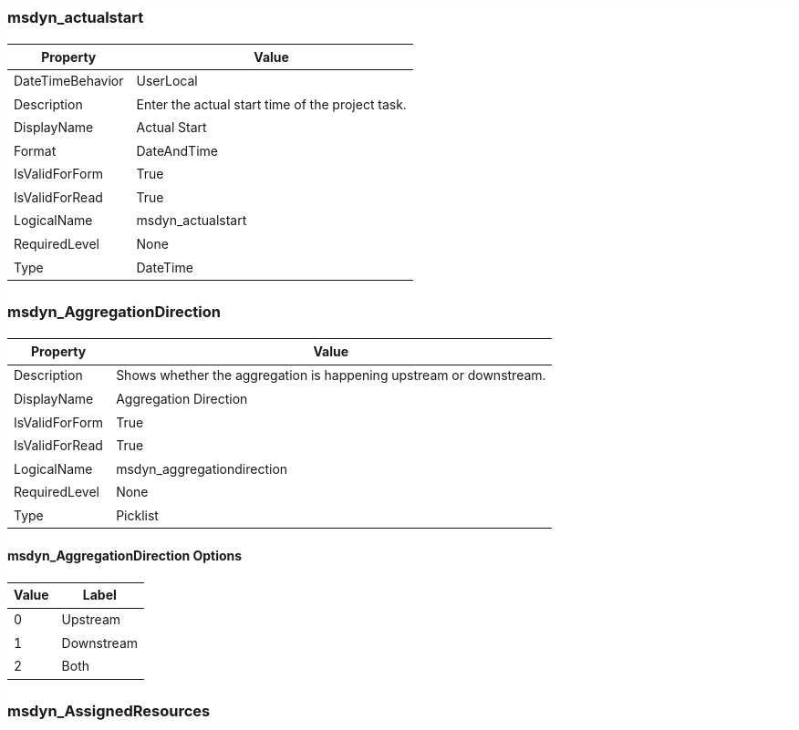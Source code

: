
### <a name="BKMK_msdyn_actualstart"></a> msdyn_actualstart

|Property|Value|
|--------|-----|
|DateTimeBehavior|UserLocal|
|Description|Enter the actual start time of the project task.|
|DisplayName|Actual Start|
|Format|DateAndTime|
|IsValidForForm|True|
|IsValidForRead|True|
|LogicalName|msdyn_actualstart|
|RequiredLevel|None|
|Type|DateTime|


### <a name="BKMK_msdyn_AggregationDirection"></a> msdyn_AggregationDirection

|Property|Value|
|--------|-----|
|Description|Shows whether the aggregation is happening upstream or downstream.|
|DisplayName|Aggregation Direction|
|IsValidForForm|True|
|IsValidForRead|True|
|LogicalName|msdyn_aggregationdirection|
|RequiredLevel|None|
|Type|Picklist|

#### msdyn_AggregationDirection Options

|Value|Label|
|-----|-----|
|0|Upstream|
|1|Downstream|
|2|Both|



### <a name="BKMK_msdyn_AssignedResources"></a> msdyn_AssignedResources
